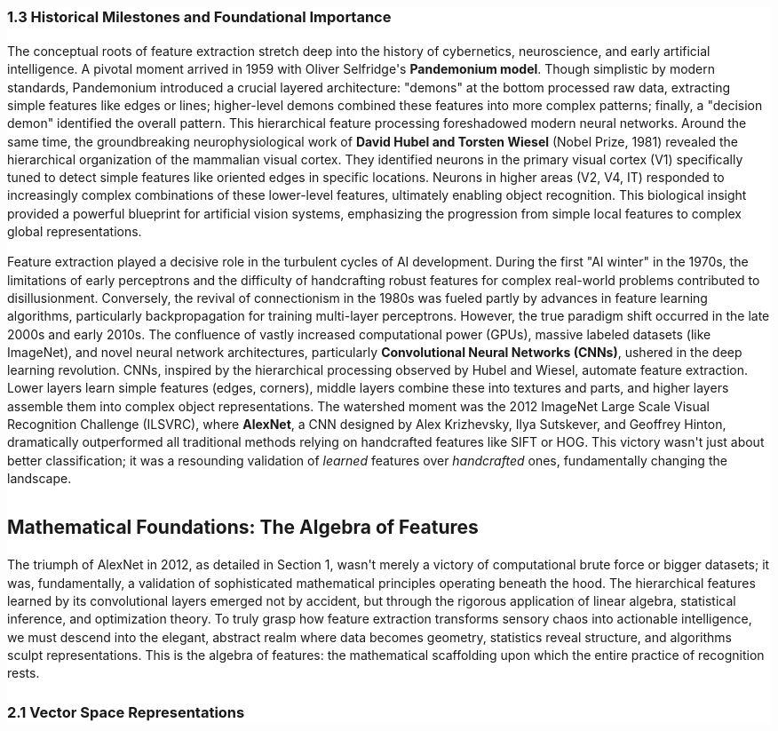### 1.3 Historical Milestones and Foundational Importance
The conceptual roots of feature extraction stretch deep into the history of cybernetics, neuroscience, and early artificial intelligence. A pivotal moment arrived in 1959 with Oliver Selfridge's **Pandemonium model**. Though simplistic by modern standards, Pandemonium introduced a crucial layered architecture: "demons" at the bottom processed raw data, extracting simple features like edges or lines; higher-level demons combined these features into more complex patterns; finally, a "decision demon" identified the overall pattern. This hierarchical feature processing foreshadowed modern neural networks. Around the same time, the groundbreaking neurophysiological work of **David Hubel and Torsten Wiesel** (Nobel Prize, 1981) revealed the hierarchical organization of the mammalian visual cortex. They identified neurons in the primary visual cortex (V1) specifically tuned to detect simple features like oriented edges in specific locations. Neurons in higher areas (V2, V4, IT) responded to increasingly complex combinations of these lower-level features, ultimately enabling object recognition. This biological insight provided a powerful blueprint for artificial vision systems, emphasizing the progression from simple local features to complex global representations.

Feature extraction played a decisive role in the turbulent cycles of AI development. During the first "AI winter" in the 1970s, the limitations of early perceptrons and the difficulty of handcrafting robust features for complex real-world problems contributed to disillusionment. Conversely, the revival of connectionism in the 1980s was fueled partly by advances in feature learning algorithms, particularly backpropagation for training multi-layer perceptrons. However, the true paradigm shift occurred in the late 2000s and early 2010s. The confluence of vastly increased computational power (GPUs), massive labeled datasets (like ImageNet), and novel neural network architectures, particularly **Convolutional Neural Networks (CNNs)**, ushered in the deep learning revolution. CNNs, inspired by the hierarchical processing observed by Hubel and Wiesel, automate feature extraction. Lower layers learn simple features (edges, corners), middle layers combine these into textures and parts, and higher layers assemble them into complex object representations. The watershed moment was the 2012 ImageNet Large Scale Visual Recognition Challenge (ILSVRC), where **AlexNet**, a CNN designed by Alex Krizhevsky, Ilya Sutskever, and Geoffrey Hinton, dramatically outperformed all traditional methods relying on handcrafted features like SIFT or HOG. This victory wasn't just about better classification; it was a resounding validation of *learned* features over *handcrafted* ones, fundamentally changing the landscape.

## Mathematical Foundations: The Algebra of Features

The triumph of AlexNet in 2012, as detailed in Section 1, wasn't merely a victory of computational brute force or bigger datasets; it was, fundamentally, a validation of sophisticated mathematical principles operating beneath the hood. The hierarchical features learned by its convolutional layers emerged not by accident, but through the rigorous application of linear algebra, statistical inference, and optimization theory. To truly grasp how feature extraction transforms sensory chaos into actionable intelligence, we must descend into the elegant, abstract realm where data becomes geometry, statistics reveal structure, and algorithms sculpt representations. This is the algebra of features: the mathematical scaffolding upon which the entire practice of recognition rests.

### 2.1 Vector Space Representations